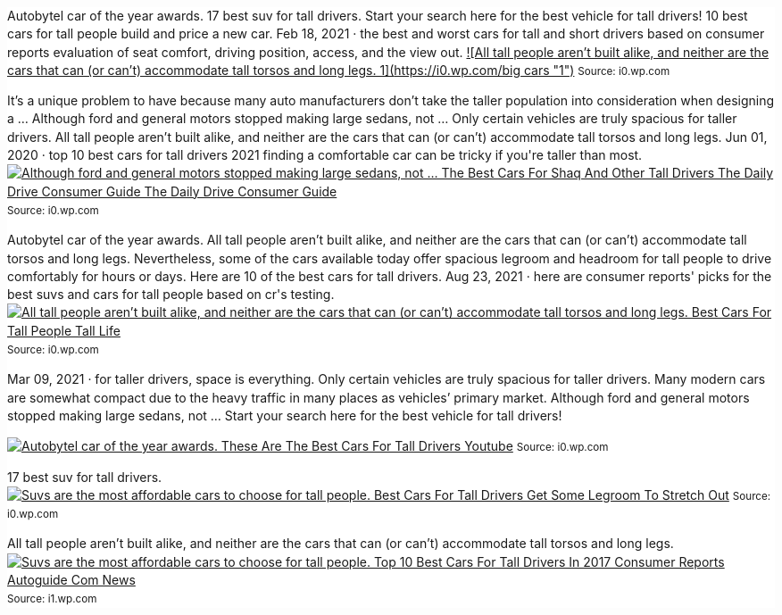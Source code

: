 Autobytel car of the year awards. 17 best suv for tall drivers. Start your search here for the best vehicle for tall drivers! 10 best cars for tall people build and price a new car. Feb 18, 2021 · the best and worst cars for tall and short drivers based on consumer reports evaluation of seat comfort, driving position, access, and the view out.
[![All tall people aren’t built alike, and neither are the cars that can (or can’t) accommodate tall torsos and long legs. 1](https://i0.wp.com/big cars "1")](https://i0.wp.com//search?q=tall+cartoon+characters&amp;tbm=isch)
<small>Source: i0.wp.com</small>

It’s a unique problem to have because many auto manufacturers don’t take the taller population into consideration when designing a … Although ford and general motors stopped making large sedans, not … Only certain vehicles are truly spacious for taller drivers. All tall people aren’t built alike, and neither are the cars that can (or can’t) accommodate tall torsos and long legs. Jun 01, 2020 · top 10 best cars for tall drivers 2021 finding a comfortable car can be tricky if you&#039;re taller than most.
[![Although ford and general motors stopped making large sedans, not … The Best Cars For Shaq And Other Tall Drivers The Daily Drive Consumer Guide The Daily Drive Consumer Guide](https://i0.wp.com/encrypted-tbn0.gstatic.com/images?q=tbn:ANd9GcRrcqPWSXuuYnfAv7cDrQdSREqu8dHCPJy5ww&amp;usqp=CAU "The Best Cars For Shaq And Other Tall Drivers The Daily Drive Consumer Guide The Daily Drive Consumer Guide")](https://i0.wp.com/blog.consumerguide.com/wp-content/uploads/sites/2/2012/04/shaq-screen-shot-lacrosse.jpg)
<small>Source: i0.wp.com</small>

Autobytel car of the year awards. All tall people aren’t built alike, and neither are the cars that can (or can’t) accommodate tall torsos and long legs. Nevertheless, some of the cars available today offer spacious legroom and headroom for tall people to drive comfortably for hours or days. Here are 10 of the best cars for tall drivers. Aug 23, 2021 · here are consumer reports&#039; picks for the best suvs and cars for tall people based on cr&#039;s testing.
[![All tall people aren’t built alike, and neither are the cars that can (or can’t) accommodate tall torsos and long legs. Best Cars For Tall People Tall Life](https://i0.wp.com/encrypted-tbn0.gstatic.com/images?q=tbn:ANd9GcSOd5sKH2gHhpfbt8_ZA7xtarLPuSNaetAxsA&amp;usqp=CAU "Best Cars For Tall People Tall Life")](https://i0.wp.com/tall.life/wp-content/uploads/Tesla-Model-X-Panoramic-Roof-Great-Car-for-Tall-People-300x187.jpg)
<small>Source: i0.wp.com</small>

Mar 09, 2021 · for taller drivers, space is everything. Only certain vehicles are truly spacious for taller drivers. Many modern cars are somewhat compact due to the heavy traffic in many places as vehicles’ primary market. Although ford and general motors stopped making large sedans, not … Start your search here for the best vehicle for tall drivers!

[![Autobytel car of the year awards. These Are The Best Cars For Tall Drivers Youtube](https://i1.wp.com/encrypted-tbn0.gstatic.com/images?q=tbn:ANd9GcSazIW1Jz3D_-9iVJ0mQmWFaxiZBVjyIddZrw&amp;usqp=CAU "These Are The Best Cars For Tall Drivers Youtube")](https://i0.wp.com/i.ytimg.com/vi/xpYXjkIgYhA/sddefault.jpg)
<small>Source: i0.wp.com</small>

17 best suv for tall drivers.
[![Suvs are the most affordable cars to choose for tall people. Best Cars For Tall Drivers Get Some Legroom To Stretch Out](https://i0.wp.com/encrypted-tbn0.gstatic.com/images?q=tbn:ANd9GcSuZ57tW-MHg7_vzrNzZH4VhzFnaHZSCE7mWA&amp;usqp=CAU "Best Cars For Tall Drivers Get Some Legroom To Stretch Out")](https://i0.wp.com/media.wheelscene.com/wp-content/uploads/2017/03/LexusLS-780x443.jpg)
<small>Source: i0.wp.com</small>

All tall people aren’t built alike, and neither are the cars that can (or can’t) accommodate tall torsos and long legs.
[![Suvs are the most affordable cars to choose for tall people. Top 10 Best Cars For Tall Drivers In 2017 Consumer Reports Autoguide Com News](https://i1.wp.com/encrypted-tbn0.gstatic.com/images?q=tbn:ANd9GcSySlc6MQrlpwatFOScfoNLEILhMyJBZAjKeA&amp;usqp=CAU "Top 10 Best Cars For Tall Drivers In 2017 Consumer Reports Autoguide Com News")](https://i1.wp.com/www.autoguide.com/blog/wp-content/uploads/2017/03/top-10-best-cars-for-tall-drivers-in-2017-consumer-reports-1280x720.jpg)
<small>Source: i1.wp.com</small>
